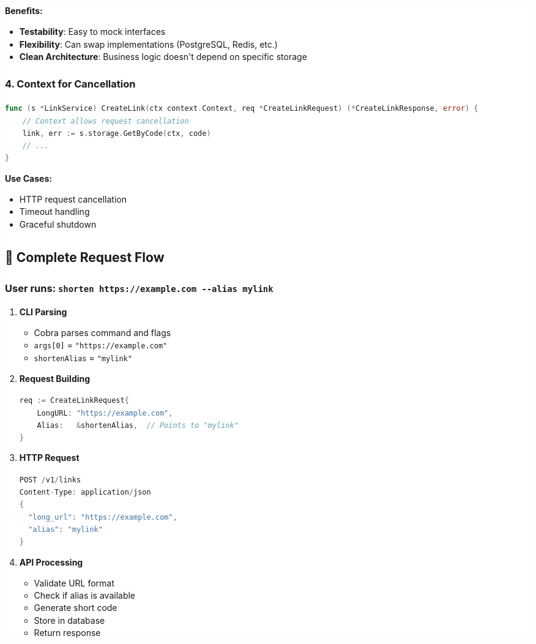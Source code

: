 **Benefits:**
- **Testability**: Easy to mock interfaces
- **Flexibility**: Can swap implementations (PostgreSQL, Redis, etc.)
- **Clean Architecture**: Business logic doesn't depend on specific storage

### 4. **Context for Cancellation**
```go
func (s *LinkService) CreateLink(ctx context.Context, req *CreateLinkRequest) (*CreateLinkResponse, error) {
    // Context allows request cancellation
    link, err := s.storage.GetByCode(ctx, code)
    // ...
}
```

**Use Cases:**
- HTTP request cancellation
- Timeout handling
- Graceful shutdown

## 🔄 **Complete Request Flow**

### User runs: `shorten https://example.com --alias mylink`

1. **CLI Parsing**
   - Cobra parses command and flags
   - `args[0]` = `"https://example.com"`
   - `shortenAlias` = `"mylink"`

2. **Request Building**
   ```go
   req := CreateLinkRequest{
       LongURL: "https://example.com",
       Alias:   &shortenAlias,  // Points to "mylink"
   }
   ```

3. **HTTP Request**
   ```go
   POST /v1/links
   Content-Type: application/json
   {
     "long_url": "https://example.com",
     "alias": "mylink"
   }
   ```

4. **API Processing**
   - Validate URL format
   - Check if alias is available
   - Generate short code
   - Store in database
   - Return response
